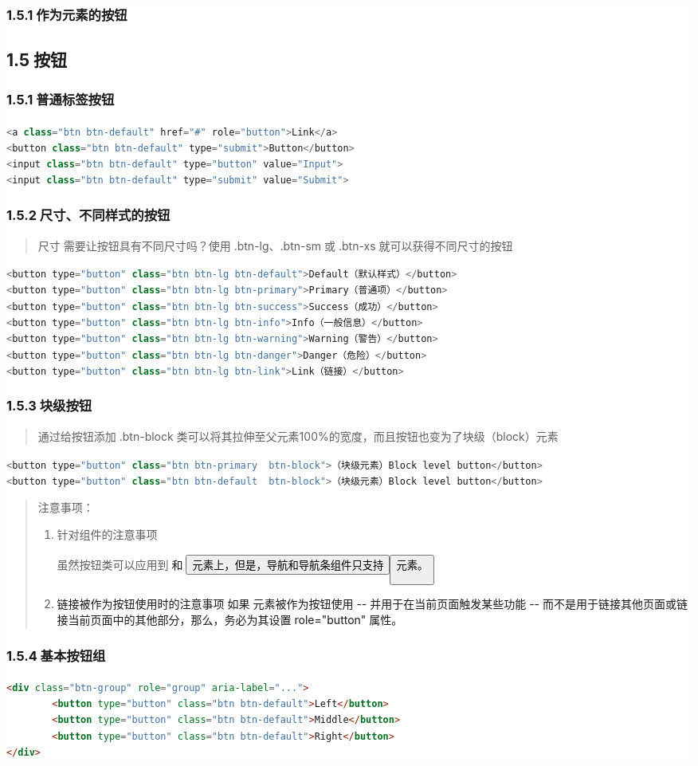 ### 1.5.1 作为元素的按钮



## 1.5 按钮

### 1.5.1 普通标签按钮

```javascript
<a class="btn btn-default" href="#" role="button">Link</a>
<button class="btn btn-default" type="submit">Button</button>
<input class="btn btn-default" type="button" value="Input">
<input class="btn btn-default" type="submit" value="Submit">
```

### 1.5.2 尺寸、不同样式的按钮

> 尺寸  需要让按钮具有不同尺寸吗？使用 .btn-lg、.btn-sm 或 .btn-xs 就可以获得不同尺寸的按钮

```javascript
<button type="button" class="btn btn-lg btn-default">Default（默认样式）</button>
<button type="button" class="btn btn-lg btn-primary">Primary（普通项）</button>
<button type="button" class="btn btn-lg btn-success">Success（成功）</button>
<button type="button" class="btn btn-lg btn-info">Info（一般信息）</button>
<button type="button" class="btn btn-lg btn-warning">Warning（警告）</button>
<button type="button" class="btn btn-lg btn-danger">Danger（危险）</button>
<button type="button" class="btn btn-lg btn-link">Link（链接）</button>
```

### 1.5.3 块级按钮

> 通过给按钮添加 .btn-block 类可以将其拉伸至父元素100%的宽度，而且按钮也变为了块级（block）元素

```javascript
<button type="button" class="btn btn-primary  btn-block">（块级元素）Block level button</button>
<button type="button" class="btn btn-default  btn-block">（块级元素）Block level button</button>
```

> 注意事项：
>
> 1. 针对组件的注意事项
>
>    虽然按钮类可以应用到 <a> 和 <button> 元素上，但是，导航和导航条组件只支持 <button> 元素。
>
> 2. 链接被作为按钮使用时的注意事项
>     如果 <a> 元素被作为按钮使用 -- 并用于在当前页面触发某些功能 -- 而不是用于链接其他页面或链接当前页面中的其他部分，那么，务必为其设置 role="button" 属性。

### 1.5.4 基本按钮组

```html
<div class="btn-group" role="group" aria-label="...">
        <button type="button" class="btn btn-default">Left</button>
        <button type="button" class="btn btn-default">Middle</button>
        <button type="button" class="btn btn-default">Right</button>
</div>
```
